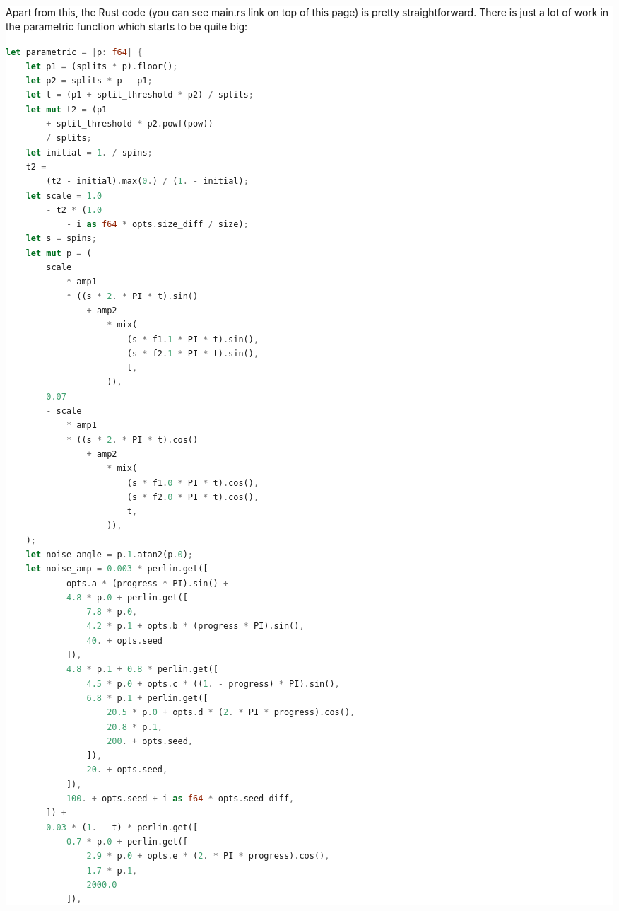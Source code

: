 Apart from this, the Rust code (you can see main.rs link on top of this page) is pretty straightforward. There is just a lot of work in the parametric function which starts to be quite big:

```rust
let parametric = |p: f64| {
    let p1 = (splits * p).floor();
    let p2 = splits * p - p1;
    let t = (p1 + split_threshold * p2) / splits;
    let mut t2 = (p1
        + split_threshold * p2.powf(pow))
        / splits;
    let initial = 1. / spins;
    t2 =
        (t2 - initial).max(0.) / (1. - initial);
    let scale = 1.0
        - t2 * (1.0
            - i as f64 * opts.size_diff / size);
    let s = spins;
    let mut p = (
        scale
            * amp1
            * ((s * 2. * PI * t).sin()
                + amp2
                    * mix(
                        (s * f1.1 * PI * t).sin(),
                        (s * f2.1 * PI * t).sin(),
                        t,
                    )),
        0.07
        - scale
            * amp1
            * ((s * 2. * PI * t).cos()
                + amp2
                    * mix(
                        (s * f1.0 * PI * t).cos(),
                        (s * f2.0 * PI * t).cos(),
                        t,
                    )),
    );
    let noise_angle = p.1.atan2(p.0);
    let noise_amp = 0.003 * perlin.get([
            opts.a * (progress * PI).sin() +
            4.8 * p.0 + perlin.get([
                7.8 * p.0,
                4.2 * p.1 + opts.b * (progress * PI).sin(),
                40. + opts.seed
            ]),
            4.8 * p.1 + 0.8 * perlin.get([
                4.5 * p.0 + opts.c * ((1. - progress) * PI).sin(),
                6.8 * p.1 + perlin.get([
                    20.5 * p.0 + opts.d * (2. * PI * progress).cos(),
                    20.8 * p.1,
                    200. + opts.seed,
                ]),
                20. + opts.seed,
            ]),
            100. + opts.seed + i as f64 * opts.seed_diff,
        ]) +
        0.03 * (1. - t) * perlin.get([
            0.7 * p.0 + perlin.get([
                2.9 * p.0 + opts.e * (2. * PI * progress).cos(),
                1.7 * p.1,
                2000.0
            ]),
```